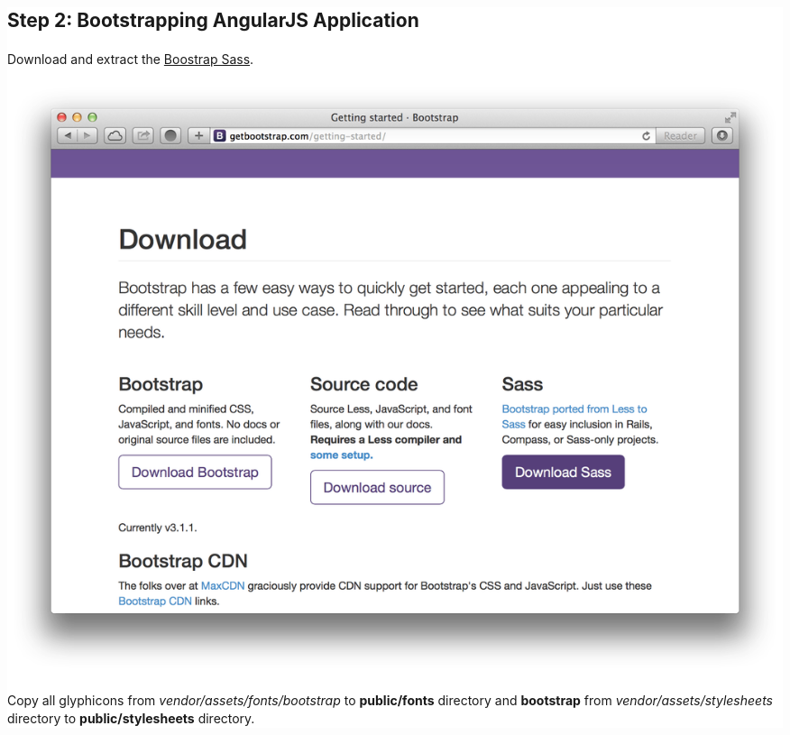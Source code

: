 ## Step 2: Bootstrapping AngularJS Application

Download and extract the [Boostrap Sass](http://getbootstrap.com/getting-started/).

![](/images/blog/tvshow-tracker-4.png)

Copy all glyphicons from *vendor/assets/fonts/bootstrap* to <span class="fa fa-folder-open"></span> **public/fonts** directory and **bootstrap** from *vendor/assets/stylesheets* directory to <span class="fa fa-folder-open"></span> **public/stylesheets** directory.
